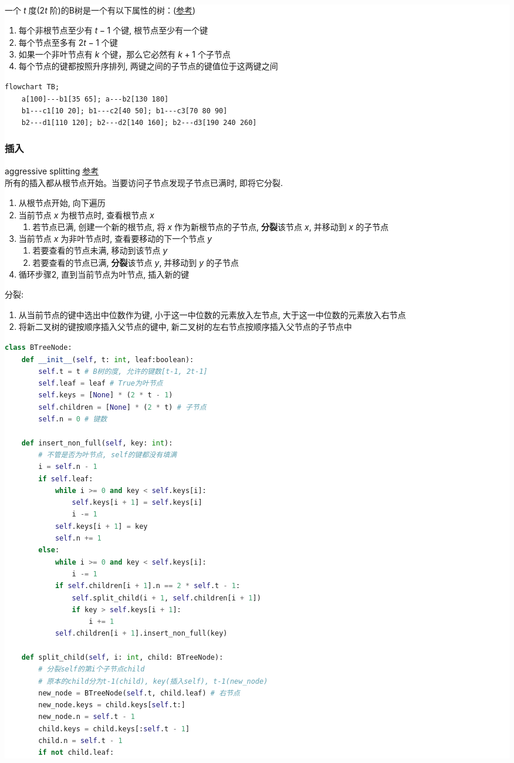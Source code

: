 一个 $t$ 度($2t$ 阶)的B树是一个有以下属性的树：([参考](https://www.geeksforgeeks.org/introduction-of-b-tree-2/))

1. 每个非根节点至少有 $t-1$ 个键, 根节点至少有一个键
2. 每个节点至多有 $2t-1$ 个键
3. 如果一个非叶节点有 $k$ 个键，那么它必然有 $k+1$ 个子节点
4. 每个节点的键都按照升序排列, 两键之间的子节点的键值位于这两键之间

```mermaid
flowchart TB;
    a[100]---b1[35 65]; a---b2[130 180]
    b1---c1[10 20]; b1---c2[40 50]; b1---c3[70 80 90]
    b2---d1[110 120]; b2---d2[140 160]; b2---d3[190 240 260]
```

### 插入
aggressive splitting [参考](https://www.geeksforgeeks.org/insert-operation-in-b-tree/)  
所有的插入都从根节点开始。当要访问子节点发现子节点已满时, 即将它分裂.

1. 从根节点开始, 向下遍历
2. 当前节点 $x$ 为根节点时, 查看根节点 $x$
    1. 若节点已满, 创建一个新的根节点, 将 $x$ 作为新根节点的子节点, **分裂**该节点 $x$, 并移动到 $x$ 的子节点
3. 当前节点 $x$ 为非叶节点时, 查看要移动的下一个节点 $y$
    1. 若要查看的节点未满, 移动到该节点 $y$
    2. 若要查看的节点已满, **分裂**该节点 $y$, 并移动到 $y$ 的子节点
4. 循环步骤2, 直到当前节点为叶节点, 插入新的键

分裂: 
1. 从当前节点的键中选出中位数作为键, 小于这一中位数的元素放入左节点, 大于这一中位数的元素放入右节点
2. 将新二叉树的键按顺序插入父节点的键中, 新二叉树的左右节点按顺序插入父节点的子节点中

```python
class BTreeNode:
    def __init__(self, t: int, leaf:boolean):
        self.t = t # B树的度, 允许的键数[t-1, 2t-1]
        self.leaf = leaf # True为叶节点
        self.keys = [None] * (2 * t - 1)
        self.children = [None] * (2 * t) # 子节点
        self.n = 0 # 键数

    def insert_non_full(self, key: int):
        # 不管是否为叶节点, self的键都没有填满
        i = self.n - 1
        if self.leaf:
            while i >= 0 and key < self.keys[i]:
                self.keys[i + 1] = self.keys[i]
                i -= 1
            self.keys[i + 1] = key
            self.n += 1
        else:
            while i >= 0 and key < self.keys[i]:
                i -= 1
            if self.children[i + 1].n == 2 * self.t - 1:
                self.split_child(i + 1, self.children[i + 1])
                if key > self.keys[i + 1]:
                    i += 1
            self.children[i + 1].insert_non_full(key)

    def split_child(self, i: int, child: BTreeNode):
        # 分裂self的第i个子节点child
        # 原本的child分为t-1(child), key(插入self), t-1(new_node)
        new_node = BTreeNode(self.t, child.leaf) # 右节点
        new_node.keys = child.keys[self.t:]
        new_node.n = self.t - 1
        child.keys = child.keys[:self.t - 1]
        child.n = self.t - 1
        if not child.leaf:
```